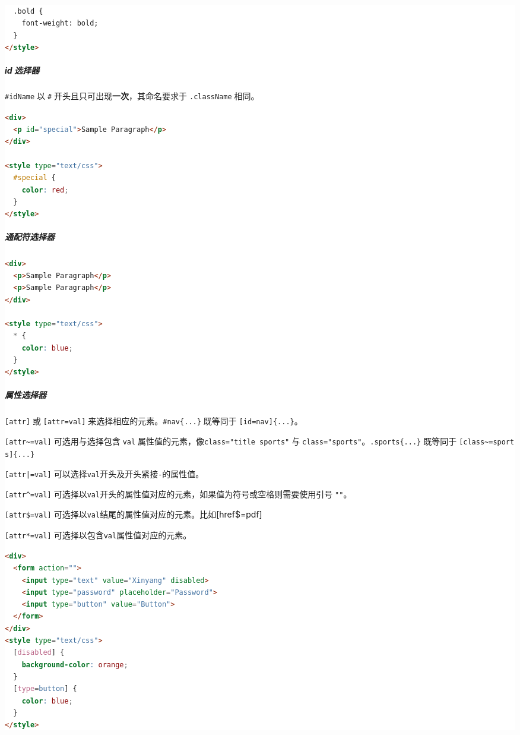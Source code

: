 ```html
  .bold {
    font-weight: bold;
  }
</style>
```

##### id 选择器

`#idName` 以 `#` 开头且只可出现**一次**，其命名要求于 `.className` 相同。

```html
<div>
  <p id="special">Sample Paragraph</p>
</div>

<style type="text/css">
  #special {
    color: red;
  }
</style>
```

##### 通配符选择器

```html
<div>
  <p>Sample Paragraph</p>
  <p>Sample Paragraph</p>
</div>

<style type="text/css">
  * {
    color: blue;
  }
</style>
```

##### 属性选择器

`[attr]` 或 `[attr=val]` 来选择相应的元素。`#nav{...}` 既等同于 `[id=nav]{...}`。

`[attr~=val]` 可选用与选择包含 `val` 属性值的元素，像`class="title sports"` 与 `class="sports"`。`.sports{...}` 既等同于 `[class~=sports]{...}`

`[attr|=val]` 可以选择`val`开头及开头紧接`-`的属性值。

`[attr^=val]` 可选择以`val`开头的属性值对应的元素，如果值为符号或空格则需要使用引号 `""`。

`[attr$=val]` 可选择以`val`结尾的属性值对应的元素。比如[href$=pdf]

`[attr*=val]` 可选择以包含`val`属性值对应的元素。

```html
<div>
  <form action="">
    <input type="text" value="Xinyang" disabled>
    <input type="password" placeholder="Password">
    <input type="button" value="Button">
  </form>
</div>
<style type="text/css">
  [disabled] {
    background-color: orange;
  }
  [type=button] {
    color: blue;
  }
</style>
```
